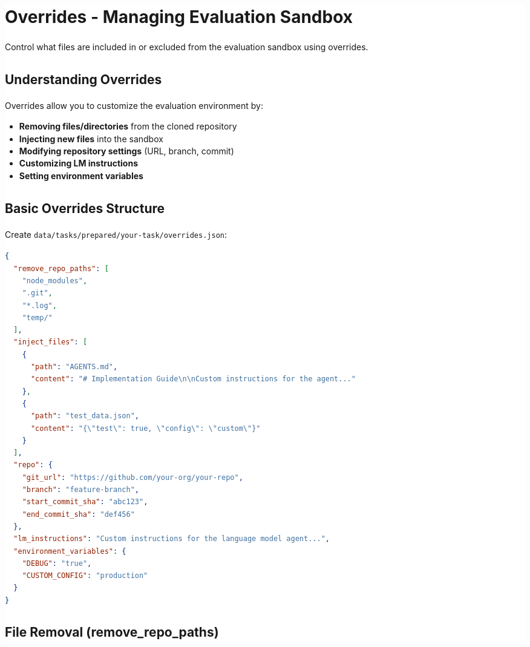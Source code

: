 # Overrides - Managing Evaluation Sandbox

Control what files are included in or excluded from the evaluation sandbox using overrides.

## Understanding Overrides

Overrides allow you to customize the evaluation environment by:
- **Removing files/directories** from the cloned repository
- **Injecting new files** into the sandbox
- **Modifying repository settings** (URL, branch, commit)
- **Customizing LM instructions**
- **Setting environment variables**

## Basic Overrides Structure

Create `data/tasks/prepared/your-task/overrides.json`:

```json
{
  "remove_repo_paths": [
    "node_modules",
    ".git",
    "*.log",
    "temp/"
  ],
  "inject_files": [
    {
      "path": "AGENTS.md",
      "content": "# Implementation Guide\n\nCustom instructions for the agent..."
    },
    {
      "path": "test_data.json",
      "content": "{\"test\": true, \"config\": \"custom\"}"
    }
  ],
  "repo": {
    "git_url": "https://github.com/your-org/your-repo",
    "branch": "feature-branch",
    "start_commit_sha": "abc123",
    "end_commit_sha": "def456"
  },
  "lm_instructions": "Custom instructions for the language model agent...",
  "environment_variables": {
    "DEBUG": "true",
    "CUSTOM_CONFIG": "production"
  }
}
```

## File Removal (remove_repo_paths)
